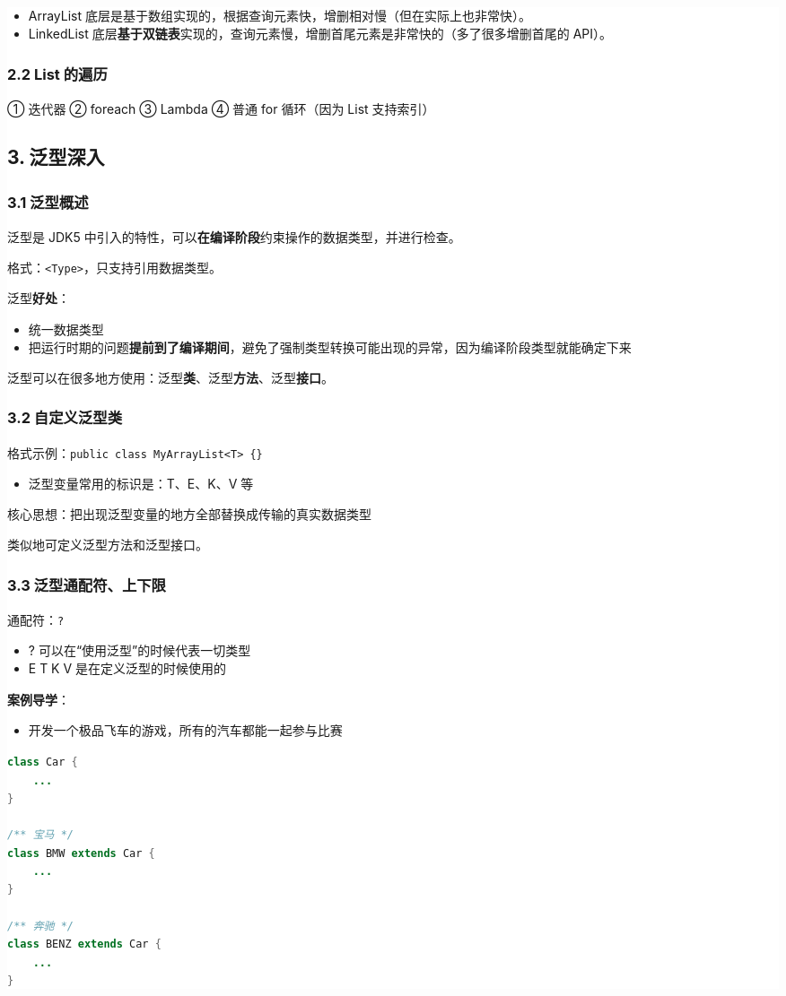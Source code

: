 + ArrayList 底层是基于数组实现的，根据查询元素快，增删相对慢（但在实际上也非常快）。
+ LinkedList 底层**基于双链表**实现的，查询元素慢，增删首尾元素是非常快的（多了很多增删首尾的 API）。

### 2.2 List 的遍历

① 迭代器 ② foreach ③ Lambda ④ 普通 for 循环（因为 List 支持索引） 

## 3. 泛型深入

### 3.1 泛型概述

泛型是 JDK5 中引入的特性，可以**在编译阶段**约束操作的数据类型，并进行检查。

格式：`<Type>`，只支持引用数据类型。

泛型**好处**：

+ 统一数据类型
+ 把运行时期的问题**提前到了编译期间**，避免了强制类型转换可能出现的异常，因为编译阶段类型就能确定下来

泛型可以在很多地方使用：泛型**类**、泛型**方法**、泛型**接口**。

### 3.2 自定义泛型类

格式示例：`public class MyArrayList<T> {}`

+ 泛型变量常用的标识是：T、E、K、V 等

核心思想：把出现泛型变量的地方全部替换成传输的真实数据类型

类似地可定义泛型方法和泛型接口。

### 3.3 泛型通配符、上下限

通配符：`?`

+ ? 可以在“使用泛型”的时候代表一切类型
+ E T K V 是在定义泛型的时候使用的

**案例导学**：

+ 开发一个极品飞车的游戏，所有的汽车都能一起参与比赛

```java
class Car {
    ...
}

/** 宝马 */
class BMW extends Car {
    ...
}

/** 奔驰 */
class BENZ extends Car {
    ...
}
```
